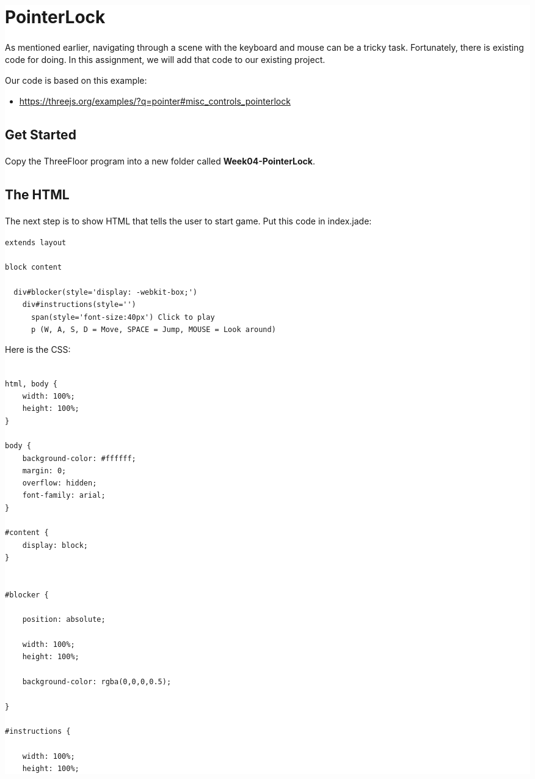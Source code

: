 # PointerLock

As mentioned earlier, navigating through a scene with the keyboard and mouse can be a tricky task. Fortunately, there is existing code for doing. In this assignment, we will add that code to our existing project.

Our code is based on this example:

- <https://threejs.org/examples/?q=pointer#misc_controls_pointerlock>

## Get Started

Copy the ThreeFloor program into a new folder called **Week04-PointerLock**.

## The HTML

The next step is to show HTML that tells the user to start game. Put this code in index.jade:

```
extends layout

block content

  div#blocker(style='display: -webkit-box;')
    div#instructions(style='')
      span(style='font-size:40px') Click to play
      p (W, A, S, D = Move, SPACE = Jump, MOUSE = Look around)
```

Here is the CSS:

```

html, body {
	width: 100%;
	height: 100%;
}

body {
	background-color: #ffffff;
	margin: 0;
	overflow: hidden;
	font-family: arial;
}

#content {
    display: block;
}


#blocker {

	position: absolute;

	width: 100%;
	height: 100%;

	background-color: rgba(0,0,0,0.5);

}

#instructions {

	width: 100%;
	height: 100%;
```